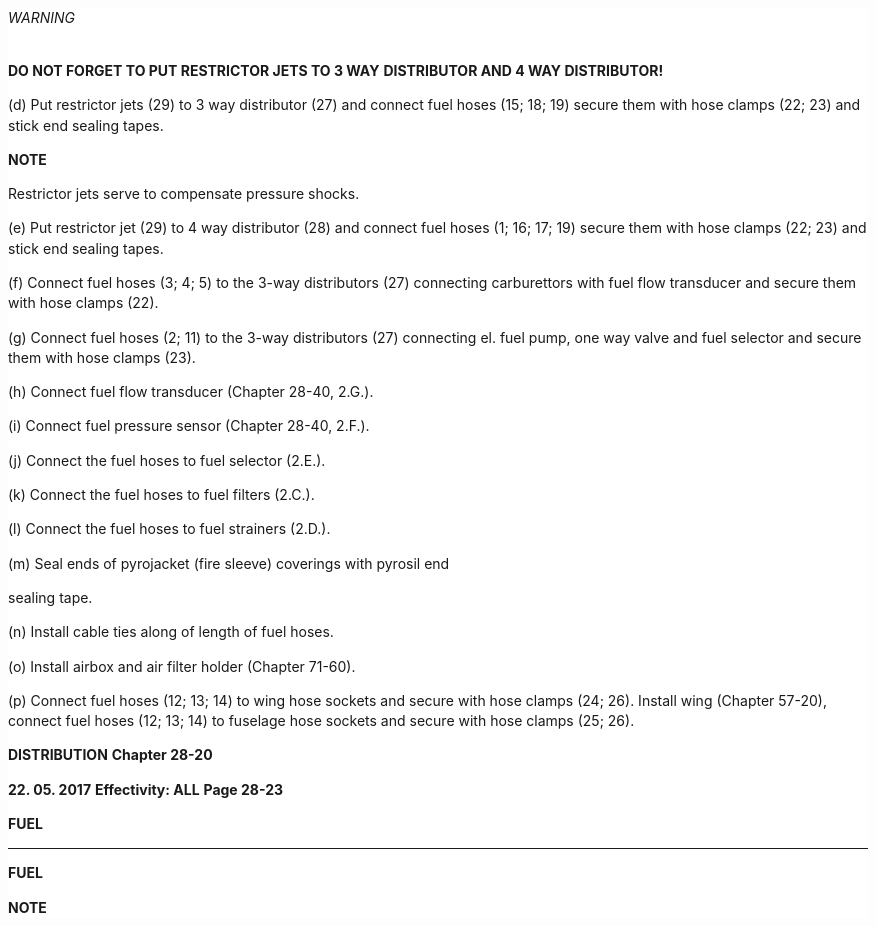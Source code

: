 ###### WARNING

**DO NOT FORGET TO PUT RESTRICTOR JETS TO 3 WAY**
**DISTRIBUTOR AND 4 WAY DISTRIBUTOR!**

(d) Put restrictor jets (29) to 3 way distributor (27) and connect fuel
hoses (15; 18; 19) secure them with hose clamps (22; 23) and stick
end sealing tapes.

**NOTE**

Restrictor jets serve to compensate pressure shocks.

(e) Put restrictor jet (29) to 4 way distributor (28) and connect fuel hoses
(1; 16; 17; 19) secure them with hose clamps (22; 23) and stick end
sealing tapes.

(f) Connect fuel hoses (3; 4; 5) to the 3-way distributors (27) connecting
carburettors with fuel flow transducer and secure them with hose
clamps (22).

(g) Connect fuel hoses (2; 11) to the 3-way distributors (27) connecting
el. fuel pump, one way valve and fuel selector and secure them with
hose clamps (23).

(h) Connect fuel flow transducer (Chapter 28-40, 2.G.).

(i) Connect fuel pressure sensor (Chapter 28-40, 2.F.).

(j) Connect the fuel hoses to fuel selector (2.E.).

(k) Connect the fuel hoses to fuel filters (2.C.).

(l) Connect the fuel hoses to fuel strainers (2.D.).

(m) Seal ends of pyrojacket (fire sleeve) coverings with pyrosil end

sealing tape.

(n) Install cable ties along of length of fuel hoses.

(o) Install airbox and air filter holder (Chapter 71-60).

(p) Connect fuel hoses (12; 13; 14) to wing hose sockets and secure
with hose clamps (24; 26). Install wing (Chapter 57-20), connect fuel
hoses (12; 13; 14) to fuselage hose sockets and secure with hose
clamps (25; 26).

**DISTRIBUTION** **Chapter 28-20**

**22. 05. 2017** **Effectivity: ALL** **Page 28-23**


**FUEL**


-----

**FUEL**

**NOTE**

